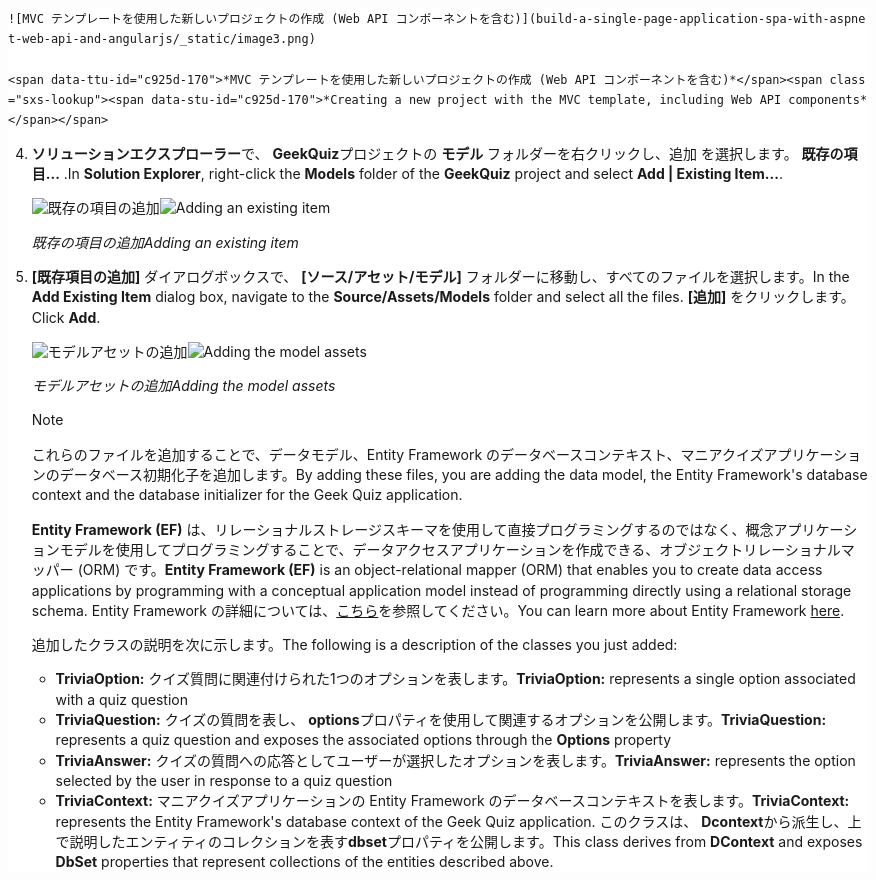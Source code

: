     ![MVC テンプレートを使用した新しいプロジェクトの作成 (Web API コンポーネントを含む)](build-a-single-page-application-spa-with-aspnet-web-api-and-angularjs/_static/image3.png)

    <span data-ttu-id="c925d-170">*MVC テンプレートを使用した新しいプロジェクトの作成 (Web API コンポーネントを含む)*</span><span class="sxs-lookup"><span data-stu-id="c925d-170">*Creating a new project with the MVC template, including Web API components*</span></span>
4. <span data-ttu-id="c925d-171">**ソリューションエクスプローラー**で、 **GeekQuiz**プロジェクトの **モデル** フォルダーを右クリックし、追加 を選択します。 **既存の項目...** .</span><span class="sxs-lookup"><span data-stu-id="c925d-171">In **Solution Explorer**, right-click the **Models** folder of the **GeekQuiz** project and select **Add | Existing Item...**.</span></span>

    <span data-ttu-id="c925d-172">![既存の項目の追加](build-a-single-page-application-spa-with-aspnet-web-api-and-angularjs/_static/image4.png "既存の項目の追加")</span><span class="sxs-lookup"><span data-stu-id="c925d-172">![Adding an existing item](build-a-single-page-application-spa-with-aspnet-web-api-and-angularjs/_static/image4.png "Adding an existing item")</span></span>

    <span data-ttu-id="c925d-173">*既存の項目の追加*</span><span class="sxs-lookup"><span data-stu-id="c925d-173">*Adding an existing item*</span></span>
5. <span data-ttu-id="c925d-174">**[既存項目の追加]** ダイアログボックスで、 **[ソース/アセット/モデル]** フォルダーに移動し、すべてのファイルを選択します。</span><span class="sxs-lookup"><span data-stu-id="c925d-174">In the **Add Existing Item** dialog box, navigate to the **Source/Assets/Models** folder and select all the files.</span></span> <span data-ttu-id="c925d-175">**[追加]** をクリックします。</span><span class="sxs-lookup"><span data-stu-id="c925d-175">Click **Add**.</span></span>

    <span data-ttu-id="c925d-176">![モデルアセットの追加](build-a-single-page-application-spa-with-aspnet-web-api-and-angularjs/_static/image5.png "モデルアセットの追加")</span><span class="sxs-lookup"><span data-stu-id="c925d-176">![Adding the model assets](build-a-single-page-application-spa-with-aspnet-web-api-and-angularjs/_static/image5.png "Adding the model assets")</span></span>

    <span data-ttu-id="c925d-177">*モデルアセットの追加*</span><span class="sxs-lookup"><span data-stu-id="c925d-177">*Adding the model assets*</span></span>

    > [!NOTE]
    > <span data-ttu-id="c925d-178">これらのファイルを追加することで、データモデル、Entity Framework のデータベースコンテキスト、マニアクイズアプリケーションのデータベース初期化子を追加します。</span><span class="sxs-lookup"><span data-stu-id="c925d-178">By adding these files, you are adding the data model, the Entity Framework's database context and the database initializer for the Geek Quiz application.</span></span>
    > 
    > <span data-ttu-id="c925d-179">**Entity Framework (EF)** は、リレーショナルストレージスキーマを使用して直接プログラミングするのではなく、概念アプリケーションモデルを使用してプログラミングすることで、データアクセスアプリケーションを作成できる、オブジェクトリレーショナルマッパー (ORM) です。</span><span class="sxs-lookup"><span data-stu-id="c925d-179">**Entity Framework (EF)** is an object-relational mapper (ORM) that enables you to create data access applications by programming with a conceptual application model instead of programming directly using a relational storage schema.</span></span> <span data-ttu-id="c925d-180">Entity Framework の詳細については、[こちら](../../../entity-framework.md)を参照してください。</span><span class="sxs-lookup"><span data-stu-id="c925d-180">You can learn more about Entity Framework [here](../../../entity-framework.md).</span></span>
    > 
    > <span data-ttu-id="c925d-181">追加したクラスの説明を次に示します。</span><span class="sxs-lookup"><span data-stu-id="c925d-181">The following is a description of the classes you just added:</span></span>
    > 
    > - <span data-ttu-id="c925d-182">**TriviaOption:** クイズ質問に関連付けられた1つのオプションを表します。</span><span class="sxs-lookup"><span data-stu-id="c925d-182">**TriviaOption:** represents a single option associated with a quiz question</span></span>
    > - <span data-ttu-id="c925d-183">**TriviaQuestion:** クイズの質問を表し、 **options**プロパティを使用して関連するオプションを公開します。</span><span class="sxs-lookup"><span data-stu-id="c925d-183">**TriviaQuestion:** represents a quiz question and exposes the associated options through the **Options** property</span></span>
    > - <span data-ttu-id="c925d-184">**TriviaAnswer:** クイズの質問への応答としてユーザーが選択したオプションを表します。</span><span class="sxs-lookup"><span data-stu-id="c925d-184">**TriviaAnswer:** represents the option selected by the user in response to a quiz question</span></span>
    > - <span data-ttu-id="c925d-185">**TriviaContext:** マニアクイズアプリケーションの Entity Framework のデータベースコンテキストを表します。</span><span class="sxs-lookup"><span data-stu-id="c925d-185">**TriviaContext:** represents the Entity Framework's database context of the Geek Quiz application.</span></span> <span data-ttu-id="c925d-186">このクラスは、 **Dcontext**から派生し、上で説明したエンティティのコレクションを表す**dbset**プロパティを公開します。</span><span class="sxs-lookup"><span data-stu-id="c925d-186">This class derives from **DContext** and exposes **DbSet** properties that represent collections of the entities described above.</span></span>